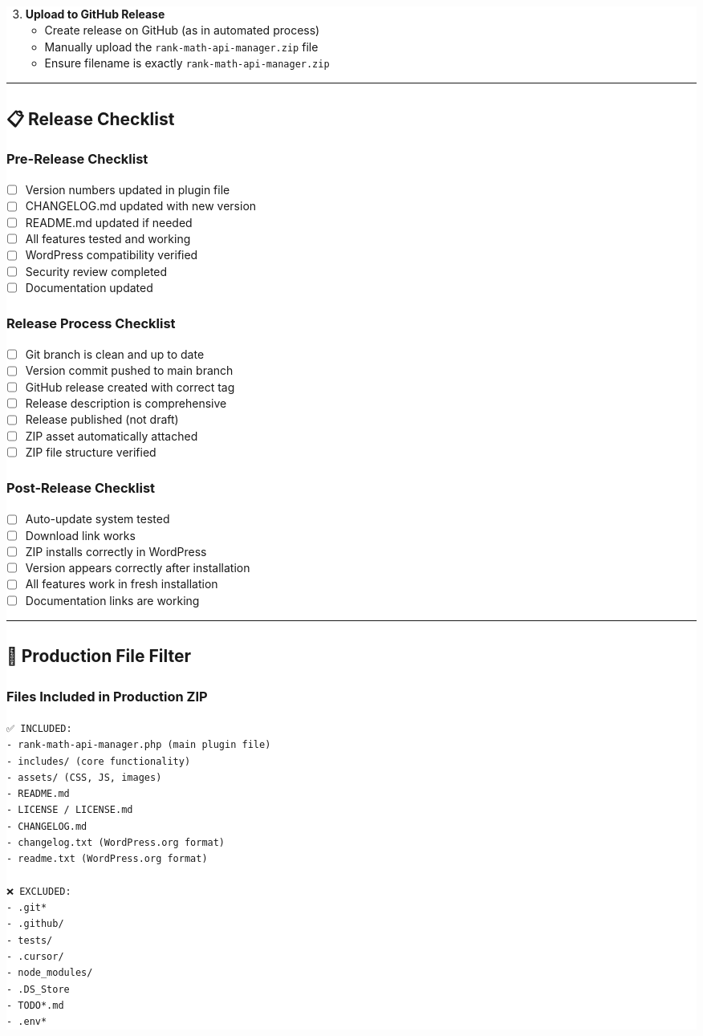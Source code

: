 3. **Upload to GitHub Release**
   - Create release on GitHub (as in automated process)
   - Manually upload the `rank-math-api-manager.zip` file
   - Ensure filename is exactly `rank-math-api-manager.zip`

---

## 📋 Release Checklist

### **Pre-Release Checklist**

- [ ] Version numbers updated in plugin file
- [ ] CHANGELOG.md updated with new version
- [ ] README.md updated if needed
- [ ] All features tested and working
- [ ] WordPress compatibility verified
- [ ] Security review completed
- [ ] Documentation updated

### **Release Process Checklist**

- [ ] Git branch is clean and up to date
- [ ] Version commit pushed to main branch
- [ ] GitHub release created with correct tag
- [ ] Release description is comprehensive
- [ ] Release published (not draft)
- [ ] ZIP asset automatically attached
- [ ] ZIP file structure verified

### **Post-Release Checklist**

- [ ] Auto-update system tested
- [ ] Download link works
- [ ] ZIP installs correctly in WordPress
- [ ] Version appears correctly after installation
- [ ] All features work in fresh installation
- [ ] Documentation links are working

---

## 🔧 Production File Filter

### **Files Included in Production ZIP**

```
✅ INCLUDED:
- rank-math-api-manager.php (main plugin file)
- includes/ (core functionality)
- assets/ (CSS, JS, images)
- README.md
- LICENSE / LICENSE.md
- CHANGELOG.md
- changelog.txt (WordPress.org format)
- readme.txt (WordPress.org format)

❌ EXCLUDED:
- .git*
- .github/
- tests/
- .cursor/
- node_modules/
- .DS_Store
- TODO*.md
- .env*
```